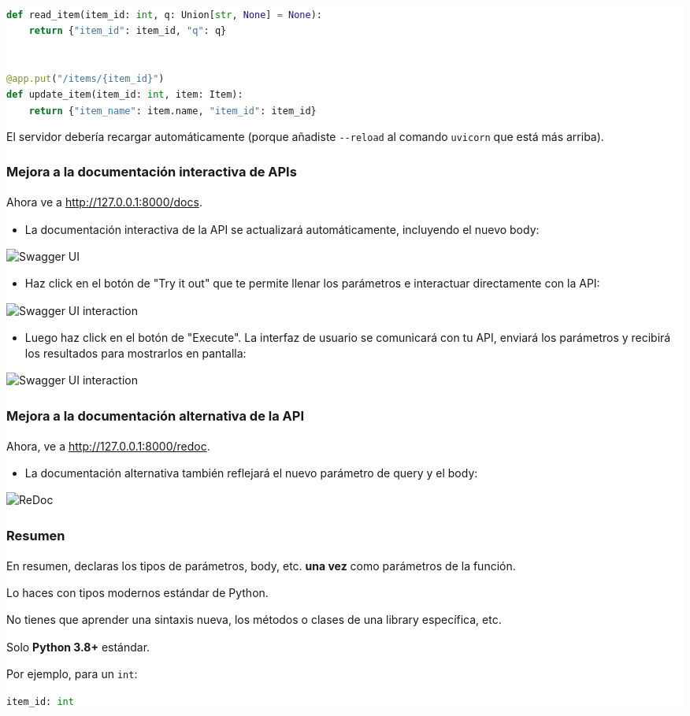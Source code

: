 ```Python hl_lines="2  7-10  23-25"
def read_item(item_id: int, q: Union[str, None] = None):
    return {"item_id": item_id, "q": q}


@app.put("/items/{item_id}")
def update_item(item_id: int, item: Item):
    return {"item_name": item.name, "item_id": item_id}
```

El servidor debería recargar automáticamente (porque añadiste `--reload` al comando `uvicorn` que está más arriba).

### Mejora a la documentación interactiva de APIs

Ahora ve a <a href="http://127.0.0.1:8000/docs" class="external-link" target="_blank">http://127.0.0.1:8000/docs</a>.

* La documentación interactiva de la API se actualizará automáticamente, incluyendo el nuevo body:

![Swagger UI](https://readyapi.khulnasoft.com/img/index/index-03-swagger-02.png)

* Haz click en el botón de "Try it out" que te permite llenar los parámetros e interactuar directamente con la API:

![Swagger UI interaction](https://readyapi.khulnasoft.com/img/index/index-04-swagger-03.png)

* Luego haz click en el botón de "Execute". La interfaz de usuario se comunicará con tu API, enviará los parámetros y recibirá los resultados para mostrarlos en pantalla:

![Swagger UI interaction](https://readyapi.khulnasoft.com/img/index/index-05-swagger-04.png)

### Mejora a la documentación alternativa de la API

Ahora, ve a <a href="http://127.0.0.1:8000/redoc" class="external-link" target="_blank">http://127.0.0.1:8000/redoc</a>.

* La documentación alternativa también reflejará el nuevo parámetro de query y el body:

![ReDoc](https://readyapi.khulnasoft.com/img/index/index-06-redoc-02.png)

### Resumen

En resumen, declaras los tipos de parámetros, body, etc. **una vez** como parámetros de la función.

Lo haces con tipos modernos estándar de Python.

No tienes que aprender una sintaxis nueva, los métodos o clases de una library específica, etc.

Solo **Python 3.8+** estándar.

Por ejemplo, para un `int`:

```Python
item_id: int
```

